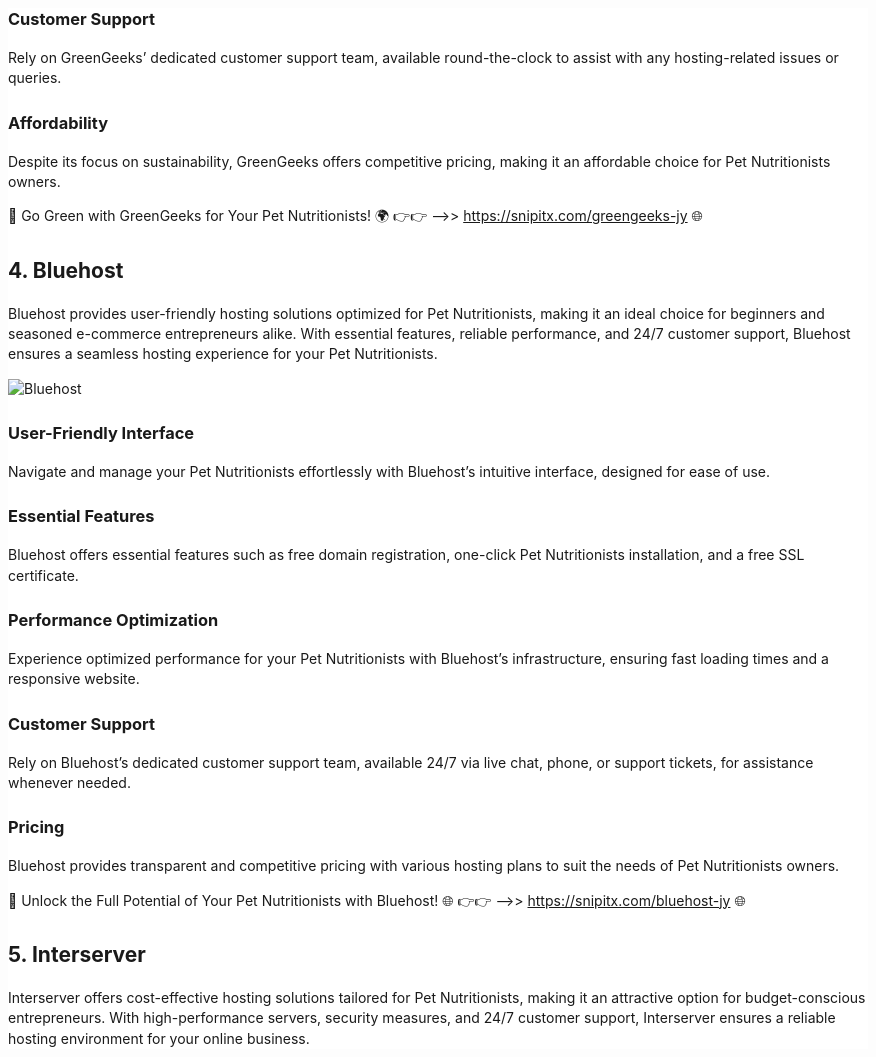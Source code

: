 ### Customer Support
Rely on GreenGeeks’ dedicated customer support team, available round-the-clock to assist with any hosting-related issues or queries.

### Affordability
Despite its focus on sustainability, GreenGeeks offers competitive pricing, making it an affordable choice for Pet Nutritionists owners.

🌿 Go Green with GreenGeeks for Your Pet Nutritionists! 🌍
👉👉 -->> https://snipitx.com/greengeeks-jy 🌐

## 4. Bluehost

Bluehost provides user-friendly hosting solutions optimized for Pet Nutritionists, making it an ideal choice for beginners and seasoned e-commerce entrepreneurs alike. With essential features, reliable performance, and 24/7 customer support, Bluehost ensures a seamless hosting experience for your Pet Nutritionists.

![Bluehost](https://i.imgur.com/PasFF9E.jpeg "Bluehost Hosting")

### User-Friendly Interface
Navigate and manage your Pet Nutritionists effortlessly with Bluehost’s intuitive interface, designed for ease of use.

### Essential Features
Bluehost offers essential features such as free domain registration, one-click Pet Nutritionists installation, and a free SSL certificate.

### Performance Optimization
Experience optimized performance for your Pet Nutritionists with Bluehost’s infrastructure, ensuring fast loading times and a responsive website.

### Customer Support
Rely on Bluehost’s dedicated customer support team, available 24/7 via live chat, phone, or support tickets, for assistance whenever needed.

### Pricing
Bluehost provides transparent and competitive pricing with various hosting plans to suit the needs of Pet Nutritionists owners.

🚀 Unlock the Full Potential of Your Pet Nutritionists with Bluehost! 🌐
👉👉 -->> https://snipitx.com/bluehost-jy 🌐

## 5. Interserver

Interserver offers cost-effective hosting solutions tailored for Pet Nutritionists, making it an attractive option for budget-conscious entrepreneurs. With high-performance servers, security measures, and 24/7 customer support, Interserver ensures a reliable hosting environment for your online business.
